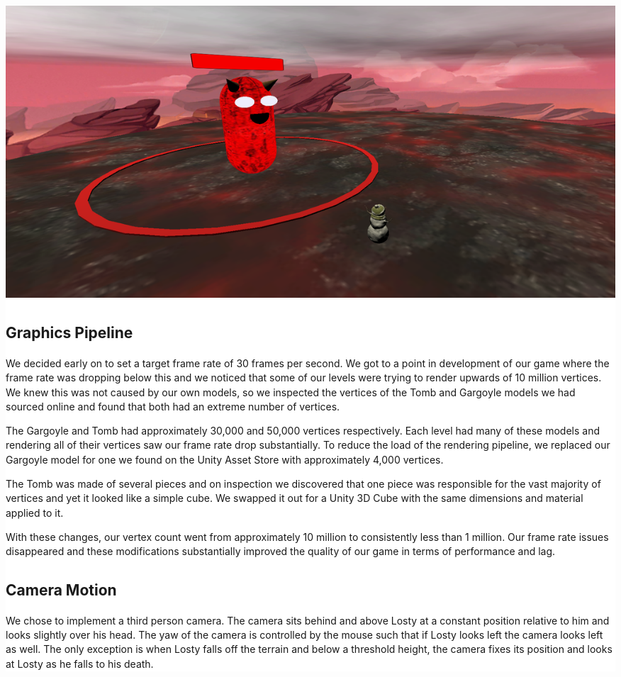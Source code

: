   <img src="Images/PulseRing.png"  width="900" >
</p>

## Graphics Pipeline
We decided early on to set a target frame rate of 30 frames per second. We got to a point in development of our game where the frame rate was dropping below this and we noticed that some of our levels were trying to render upwards of 10 million vertices. We knew this was not caused by our own models, so we inspected the vertices of the Tomb and Gargoyle models we had sourced online and found that both had an extreme number of vertices.

The Gargoyle and Tomb had approximately 30,000 and 50,000 vertices respectively. Each level had many of these models and rendering all of their vertices saw our frame rate drop substantially. To reduce the load of the rendering pipeline, we replaced our Gargoyle model for one we found on the Unity Asset Store with approximately 4,000 vertices.

The Tomb was made of several pieces and on inspection we discovered that one piece was responsible for the vast majority of vertices and yet it looked like a simple cube. We swapped it out for a Unity 3D Cube with the same dimensions and material applied to it.

With these changes, our vertex count went from approximately 10 million to consistently less than 1 million. Our frame rate issues disappeared and these modifications substantially improved the quality of our game in terms of performance and lag.

## Camera Motion
We chose to implement a third person camera. The camera sits behind and above Losty at a constant position relative to him and looks slightly over his head. The yaw of the camera is controlled by the mouse such that if Losty looks left the camera looks left as well. The only exception is when Losty falls off the terrain and below a threshold height, the camera fixes its position and looks at Losty as he falls to his death.
